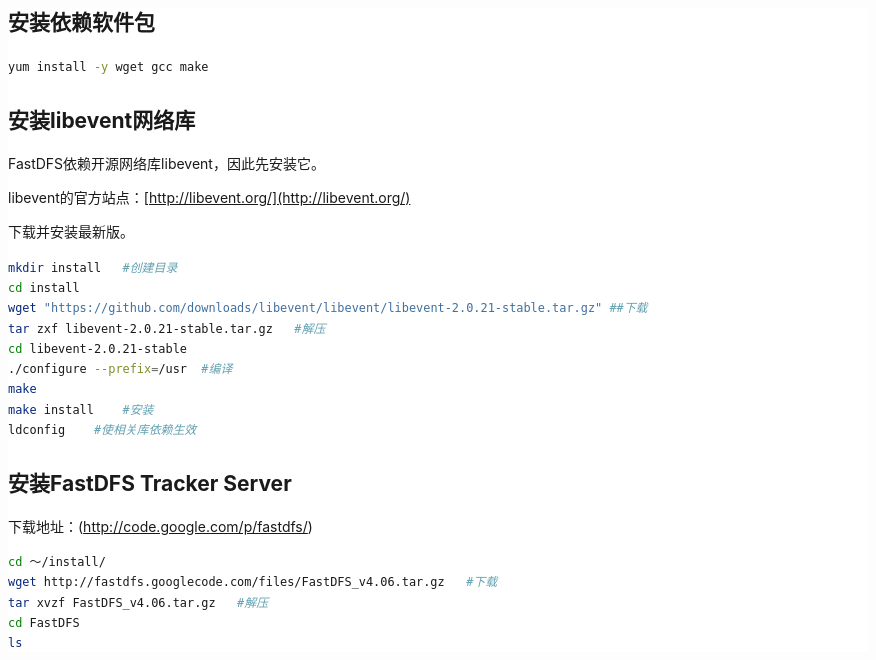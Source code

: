 

## 安装依赖软件包


```sh 
yum install -y wget gcc make
```    





## 安装libevent网络库





FastDFS依赖开源网络库libevent，因此先安装它。  

libevent的官方站点：[http://libevent.org/](http://libevent.org/)  

下载并安装最新版。




    
```sh
mkdir install   #创建目录
cd install
wget "https://github.com/downloads/libevent/libevent/libevent-2.0.21-stable.tar.gz" ##下载
tar zxf libevent-2.0.21-stable.tar.gz   #解压
cd libevent-2.0.21-stable
./configure --prefix=/usr  #编译
make
make install    #安装
ldconfig    #使相关库依赖生效
``` 





## 安装FastDFS Tracker Server





下载地址：(http://code.google.com/p/fastdfs/)




    
```sh
cd ～/install/
wget http://fastdfs.googlecode.com/files/FastDFS_v4.06.tar.gz   #下载
tar xvzf FastDFS_v4.06.tar.gz   #解压
cd FastDFS
ls
```

